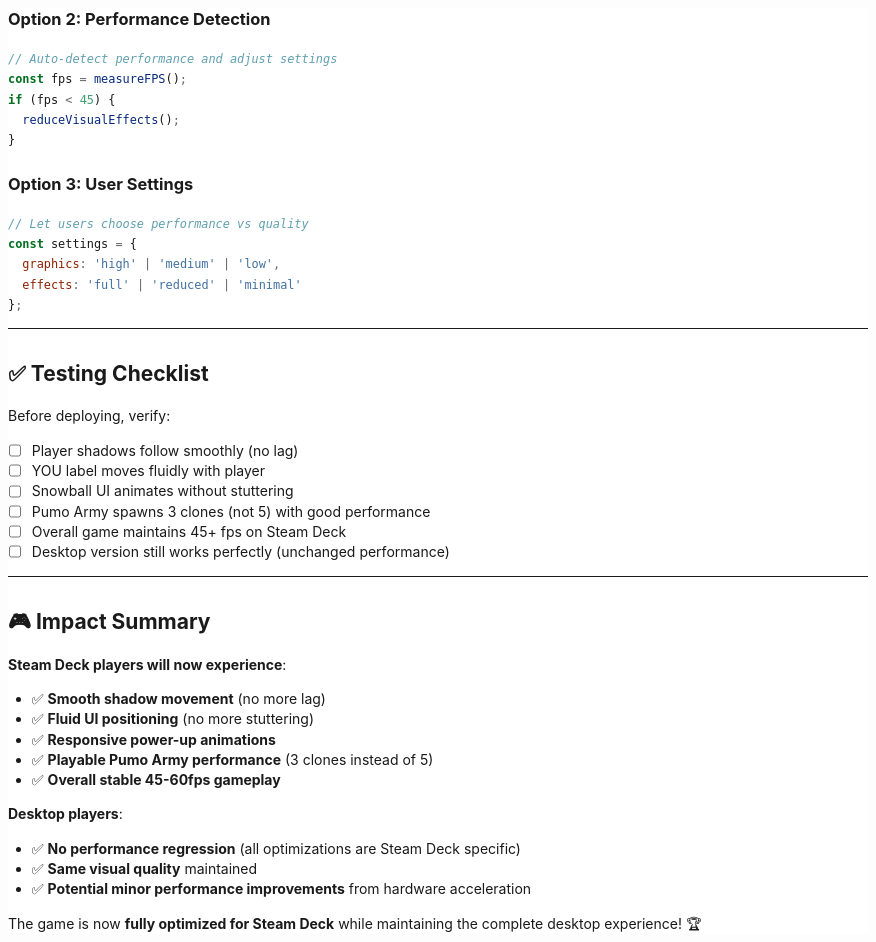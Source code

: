 ### Option 2: Performance Detection
```javascript
// Auto-detect performance and adjust settings
const fps = measureFPS();
if (fps < 45) {
  reduceVisualEffects();
}
```

### Option 3: User Settings
```javascript
// Let users choose performance vs quality
const settings = {
  graphics: 'high' | 'medium' | 'low',
  effects: 'full' | 'reduced' | 'minimal'
};
```

---

## ✅ **Testing Checklist**

Before deploying, verify:

- [ ] Player shadows follow smoothly (no lag)
- [ ] YOU label moves fluidly with player
- [ ] Snowball UI animates without stuttering
- [ ] Pumo Army spawns 3 clones (not 5) with good performance
- [ ] Overall game maintains 45+ fps on Steam Deck
- [ ] Desktop version still works perfectly (unchanged performance)

---

## 🎮 **Impact Summary**

**Steam Deck players will now experience**:
- ✅ **Smooth shadow movement** (no more lag)
- ✅ **Fluid UI positioning** (no more stuttering)
- ✅ **Responsive power-up animations**
- ✅ **Playable Pumo Army performance** (3 clones instead of 5)
- ✅ **Overall stable 45-60fps gameplay**

**Desktop players**:
- ✅ **No performance regression** (all optimizations are Steam Deck specific)
- ✅ **Same visual quality** maintained
- ✅ **Potential minor performance improvements** from hardware acceleration

The game is now **fully optimized for Steam Deck** while maintaining the complete desktop experience! 🏆 